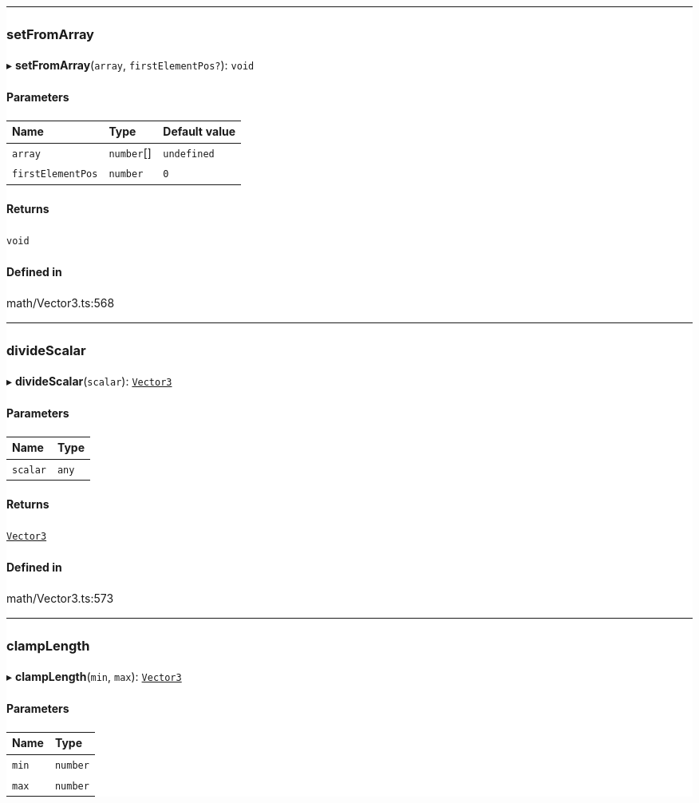 ___

### setFromArray

▸ **setFromArray**(`array`, `firstElementPos?`): `void`

#### Parameters

| Name | Type | Default value |
| :------ | :------ | :------ |
| `array` | `number`[] | `undefined` |
| `firstElementPos` | `number` | `0` |

#### Returns

`void`

#### Defined in

math/Vector3.ts:568

___

### divideScalar

▸ **divideScalar**(`scalar`): [`Vector3`](Vector3.md)

#### Parameters

| Name | Type |
| :------ | :------ |
| `scalar` | `any` |

#### Returns

[`Vector3`](Vector3.md)

#### Defined in

math/Vector3.ts:573

___

### clampLength

▸ **clampLength**(`min`, `max`): [`Vector3`](Vector3.md)

#### Parameters

| Name | Type |
| :------ | :------ |
| `min` | `number` |
| `max` | `number` |
